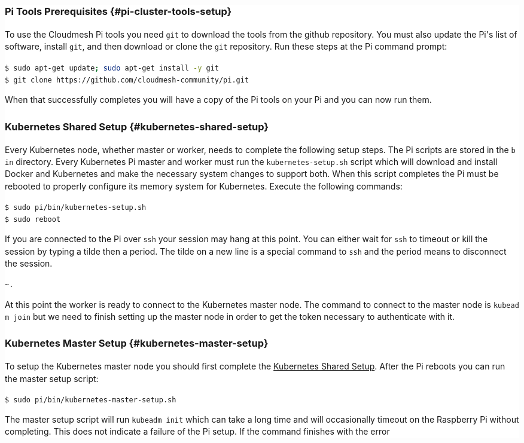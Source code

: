 ### Pi Tools Prerequisites {#pi-cluster-tools-setup}

To use the Cloudmesh Pi tools you need `git` to download the tools from the
github repository. You must also update the Pi's list of software, install
`git`, and then download or clone the `git` repository. Run these steps at the
Pi command prompt:

```bash
$ sudo apt-get update; sudo apt-get install -y git
$ git clone https://github.com/cloudmesh-community/pi.git
```

When that successfully completes you will have a copy of the Pi tools on your Pi
and you can now run them.


### Kubernetes Shared Setup {#kubernetes-shared-setup}

Every Kubernetes node, whether master or worker, needs to complete the following
setup steps. The Pi scripts are stored in the `bin` directory. Every
Kubernetes Pi master and worker must run the `kubernetes-setup.sh` script which
will download and install Docker and Kubernetes and make the necessary system
changes to support both. When this script completes the Pi must be rebooted to
properly configure its memory system for Kubernetes. Execute the following
commands:

```bash
$ sudo pi/bin/kubernetes-setup.sh
$ sudo reboot
```

If you are connected to the Pi over `ssh` your session may hang at this point.
You can either wait for `ssh` to timeout or kill the session by typing a tilde
then a period. The tilde on a new line is a special command to `ssh` and the
period means to disconnect the session.

```bash
~.
```

At this point the worker is ready to connect to the Kubernetes master node.
The command to connect to the master node is `kubeadm join` but we need to
finish setting up the master node in order to get the token necessary to
authenticate with it.

### Kubernetes Master Setup {#kubernetes-master-setup}

To setup the Kubernetes master node you should first complete the
[Kubernetes Shared Setup](#kubernetes-shared-setup). After the Pi reboots you
can run the master setup script:

```bash
$ sudo pi/bin/kubernetes-master-setup.sh
```

The master setup script will run `kubeadm init` which can take a long time and
will occasionally timeout on the Raspberry Pi without completing. This does not
indicate a failure of the Pi setup. If the command finishes with the error
